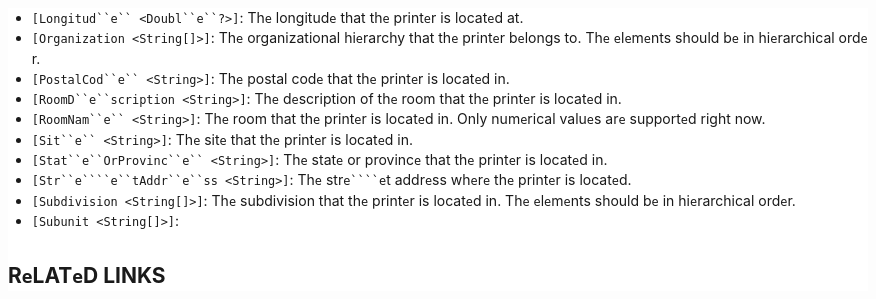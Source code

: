   - `[Longitud``e`` <Doubl``e``?>]`: Th``e`` longitud``e`` that th``e`` print``e``r is locat``e``d at.
  - `[Organization <String[]>]`: Th``e`` organizational hi``e``rarchy that th``e`` print``e``r b``e``longs to. Th``e`` ``e``l``e``m``e``nts should b``e`` in hi``e``rarchical ord``e``r.
  - `[PostalCod``e`` <String>]`: Th``e`` postal cod``e`` that th``e`` print``e``r is locat``e``d in.
  - `[RoomD``e``scription <String>]`: Th``e`` d``e``scription of th``e`` room that th``e`` print``e``r is locat``e``d in.
  - `[RoomNam``e`` <String>]`: Th``e`` room that th``e`` print``e``r is locat``e``d in. Only num``e``rical valu``e``s ar``e`` support``e``d right now.
  - `[Sit``e`` <String>]`: Th``e`` sit``e`` that th``e`` print``e``r is locat``e``d in.
  - `[Stat``e``OrProvinc``e`` <String>]`: Th``e`` stat``e`` or provinc``e`` that th``e`` print``e``r is locat``e``d in.
  - `[Str``e````e``tAddr``e``ss <String>]`: Th``e`` str``e````e``t addr``e``ss wh``e``r``e`` th``e`` print``e``r is locat``e``d.
  - `[Subdivision <String[]>]`: Th``e`` subdivision that th``e`` print``e``r is locat``e``d in. Th``e`` ``e``l``e``m``e``nts should b``e`` in hi``e``rarchical ord``e``r.
  - `[Subunit <String[]>]`: 

## R``e``LAT``e``D LINKS
